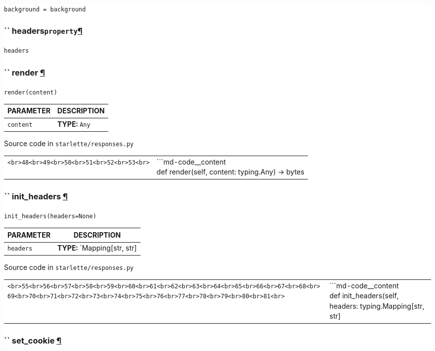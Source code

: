 ```md-code__content
background = background

```

### `` headers`property`[¶](https://fastapi.tiangolo.com/reference/responses/\#fastapi.responses.FileResponse.headers "Permanent link")

```md-code__content
headers

```

### `` render [¶](https://fastapi.tiangolo.com/reference/responses/\#fastapi.responses.FileResponse.render "Permanent link")

```md-code__content
render(content)

```

| PARAMETER | DESCRIPTION |
| --- | --- |
| `content` | **TYPE:** `Any` |

Source code in `starlette/responses.py`

|     |     |
| --- | --- |
| ```<br>48<br>49<br>50<br>51<br>52<br>53<br>``` | ```md-code__content<br>def render(self, content: typing.Any) -> bytes | memoryview:<br>    if content is None:<br>        return b""<br>    if isinstance(content, (bytes, memoryview)):<br>        return content<br>    return content.encode(self.charset)  # type: ignore<br>``` |

### `` init\_headers [¶](https://fastapi.tiangolo.com/reference/responses/\#fastapi.responses.FileResponse.init_headers "Permanent link")

```md-code__content
init_headers(headers=None)

```

| PARAMETER | DESCRIPTION |
| --- | --- |
| `headers` | **TYPE:** `Mapping[str, str] | None`**DEFAULT:** `None` |

Source code in `starlette/responses.py`

|     |     |
| --- | --- |
| ```<br>55<br>56<br>57<br>58<br>59<br>60<br>61<br>62<br>63<br>64<br>65<br>66<br>67<br>68<br>69<br>70<br>71<br>72<br>73<br>74<br>75<br>76<br>77<br>78<br>79<br>80<br>81<br>``` | ```md-code__content<br>def init_headers(self, headers: typing.Mapping[str, str] | None = None) -> None:<br>    if headers is None:<br>        raw_headers: list[tuple[bytes, bytes]] = []<br>        populate_content_length = True<br>        populate_content_type = True<br>    else:<br>        raw_headers = [(k.lower().encode("latin-1"), v.encode("latin-1")) for k, v in headers.items()]<br>        keys = [h[0] for h in raw_headers]<br>        populate_content_length = b"content-length" not in keys<br>        populate_content_type = b"content-type" not in keys<br>    body = getattr(self, "body", None)<br>    if (<br>        body is not None<br>        and populate_content_length<br>        and not (self.status_code < 200 or self.status_code in (204, 304))<br>    ):<br>        content_length = str(len(body))<br>        raw_headers.append((b"content-length", content_length.encode("latin-1")))<br>    content_type = self.media_type<br>    if content_type is not None and populate_content_type:<br>        if content_type.startswith("text/") and "charset=" not in content_type.lower():<br>            content_type += "; charset=" + self.charset<br>        raw_headers.append((b"content-type", content_type.encode("latin-1")))<br>    self.raw_headers = raw_headers<br>``` |

### `` set\_cookie [¶](https://fastapi.tiangolo.com/reference/responses/\#fastapi.responses.FileResponse.set_cookie "Permanent link")
